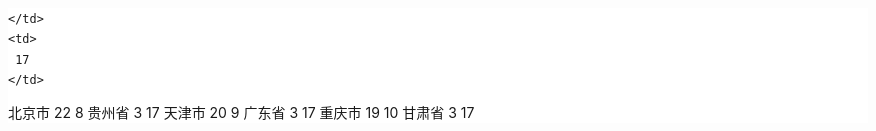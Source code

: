     </td>
    <td>
     17
    </td>
   </tr>
   <tr>
    <td>
     北京市
    </td>
    <td>
     22
    </td>
    <td>
     8
    </td>
    <td>
     贵州省
    </td>
    <td>
     3
    </td>
    <td>
     17
    </td>
   </tr>
   <tr>
    <td>
     天津市
    </td>
    <td>
     20
    </td>
    <td>
     9
    </td>
    <td>
     广东省
    </td>
    <td>
     3
    </td>
    <td>
     17
    </td>
   </tr>
   <tr>
    <td>
     重庆市
    </td>
    <td>
     19
    </td>
    <td>
     10
    </td>
    <td>
     甘肃省
    </td>
    <td>
     3
    </td>
    <td>
     17
    </td>